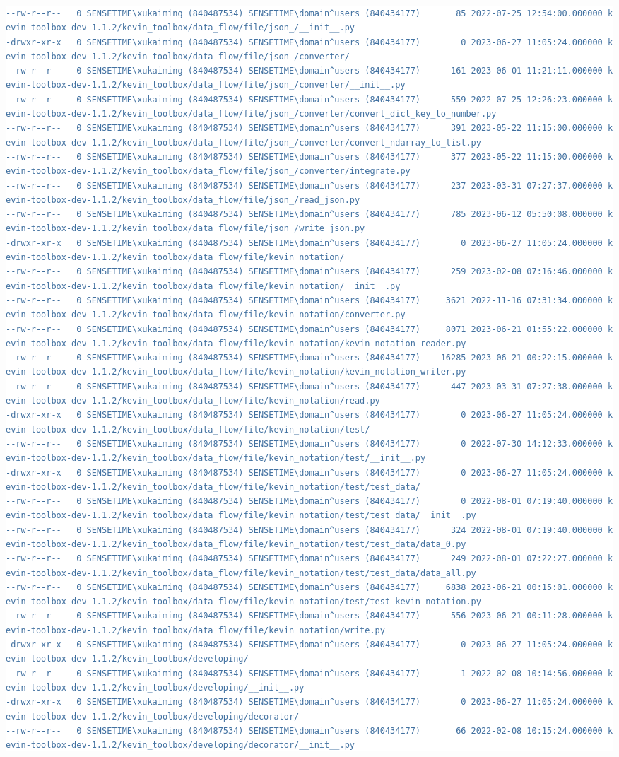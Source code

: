 ```diff
--rw-r--r--   0 SENSETIME\xukaiming (840487534) SENSETIME\domain^users (840434177)       85 2022-07-25 12:54:00.000000 kevin-toolbox-dev-1.1.2/kevin_toolbox/data_flow/file/json_/__init__.py
-drwxr-xr-x   0 SENSETIME\xukaiming (840487534) SENSETIME\domain^users (840434177)        0 2023-06-27 11:05:24.000000 kevin-toolbox-dev-1.1.2/kevin_toolbox/data_flow/file/json_/converter/
--rw-r--r--   0 SENSETIME\xukaiming (840487534) SENSETIME\domain^users (840434177)      161 2023-06-01 11:21:11.000000 kevin-toolbox-dev-1.1.2/kevin_toolbox/data_flow/file/json_/converter/__init__.py
--rw-r--r--   0 SENSETIME\xukaiming (840487534) SENSETIME\domain^users (840434177)      559 2022-07-25 12:26:23.000000 kevin-toolbox-dev-1.1.2/kevin_toolbox/data_flow/file/json_/converter/convert_dict_key_to_number.py
--rw-r--r--   0 SENSETIME\xukaiming (840487534) SENSETIME\domain^users (840434177)      391 2023-05-22 11:15:00.000000 kevin-toolbox-dev-1.1.2/kevin_toolbox/data_flow/file/json_/converter/convert_ndarray_to_list.py
--rw-r--r--   0 SENSETIME\xukaiming (840487534) SENSETIME\domain^users (840434177)      377 2023-05-22 11:15:00.000000 kevin-toolbox-dev-1.1.2/kevin_toolbox/data_flow/file/json_/converter/integrate.py
--rw-r--r--   0 SENSETIME\xukaiming (840487534) SENSETIME\domain^users (840434177)      237 2023-03-31 07:27:37.000000 kevin-toolbox-dev-1.1.2/kevin_toolbox/data_flow/file/json_/read_json.py
--rw-r--r--   0 SENSETIME\xukaiming (840487534) SENSETIME\domain^users (840434177)      785 2023-06-12 05:50:08.000000 kevin-toolbox-dev-1.1.2/kevin_toolbox/data_flow/file/json_/write_json.py
-drwxr-xr-x   0 SENSETIME\xukaiming (840487534) SENSETIME\domain^users (840434177)        0 2023-06-27 11:05:24.000000 kevin-toolbox-dev-1.1.2/kevin_toolbox/data_flow/file/kevin_notation/
--rw-r--r--   0 SENSETIME\xukaiming (840487534) SENSETIME\domain^users (840434177)      259 2023-02-08 07:16:46.000000 kevin-toolbox-dev-1.1.2/kevin_toolbox/data_flow/file/kevin_notation/__init__.py
--rw-r--r--   0 SENSETIME\xukaiming (840487534) SENSETIME\domain^users (840434177)     3621 2022-11-16 07:31:34.000000 kevin-toolbox-dev-1.1.2/kevin_toolbox/data_flow/file/kevin_notation/converter.py
--rw-r--r--   0 SENSETIME\xukaiming (840487534) SENSETIME\domain^users (840434177)     8071 2023-06-21 01:55:22.000000 kevin-toolbox-dev-1.1.2/kevin_toolbox/data_flow/file/kevin_notation/kevin_notation_reader.py
--rw-r--r--   0 SENSETIME\xukaiming (840487534) SENSETIME\domain^users (840434177)    16285 2023-06-21 00:22:15.000000 kevin-toolbox-dev-1.1.2/kevin_toolbox/data_flow/file/kevin_notation/kevin_notation_writer.py
--rw-r--r--   0 SENSETIME\xukaiming (840487534) SENSETIME\domain^users (840434177)      447 2023-03-31 07:27:38.000000 kevin-toolbox-dev-1.1.2/kevin_toolbox/data_flow/file/kevin_notation/read.py
-drwxr-xr-x   0 SENSETIME\xukaiming (840487534) SENSETIME\domain^users (840434177)        0 2023-06-27 11:05:24.000000 kevin-toolbox-dev-1.1.2/kevin_toolbox/data_flow/file/kevin_notation/test/
--rw-r--r--   0 SENSETIME\xukaiming (840487534) SENSETIME\domain^users (840434177)        0 2022-07-30 14:12:33.000000 kevin-toolbox-dev-1.1.2/kevin_toolbox/data_flow/file/kevin_notation/test/__init__.py
-drwxr-xr-x   0 SENSETIME\xukaiming (840487534) SENSETIME\domain^users (840434177)        0 2023-06-27 11:05:24.000000 kevin-toolbox-dev-1.1.2/kevin_toolbox/data_flow/file/kevin_notation/test/test_data/
--rw-r--r--   0 SENSETIME\xukaiming (840487534) SENSETIME\domain^users (840434177)        0 2022-08-01 07:19:40.000000 kevin-toolbox-dev-1.1.2/kevin_toolbox/data_flow/file/kevin_notation/test/test_data/__init__.py
--rw-r--r--   0 SENSETIME\xukaiming (840487534) SENSETIME\domain^users (840434177)      324 2022-08-01 07:19:40.000000 kevin-toolbox-dev-1.1.2/kevin_toolbox/data_flow/file/kevin_notation/test/test_data/data_0.py
--rw-r--r--   0 SENSETIME\xukaiming (840487534) SENSETIME\domain^users (840434177)      249 2022-08-01 07:22:27.000000 kevin-toolbox-dev-1.1.2/kevin_toolbox/data_flow/file/kevin_notation/test/test_data/data_all.py
--rw-r--r--   0 SENSETIME\xukaiming (840487534) SENSETIME\domain^users (840434177)     6838 2023-06-21 00:15:01.000000 kevin-toolbox-dev-1.1.2/kevin_toolbox/data_flow/file/kevin_notation/test/test_kevin_notation.py
--rw-r--r--   0 SENSETIME\xukaiming (840487534) SENSETIME\domain^users (840434177)      556 2023-06-21 00:11:28.000000 kevin-toolbox-dev-1.1.2/kevin_toolbox/data_flow/file/kevin_notation/write.py
-drwxr-xr-x   0 SENSETIME\xukaiming (840487534) SENSETIME\domain^users (840434177)        0 2023-06-27 11:05:24.000000 kevin-toolbox-dev-1.1.2/kevin_toolbox/developing/
--rw-r--r--   0 SENSETIME\xukaiming (840487534) SENSETIME\domain^users (840434177)        1 2022-02-08 10:14:56.000000 kevin-toolbox-dev-1.1.2/kevin_toolbox/developing/__init__.py
-drwxr-xr-x   0 SENSETIME\xukaiming (840487534) SENSETIME\domain^users (840434177)        0 2023-06-27 11:05:24.000000 kevin-toolbox-dev-1.1.2/kevin_toolbox/developing/decorator/
--rw-r--r--   0 SENSETIME\xukaiming (840487534) SENSETIME\domain^users (840434177)       66 2022-02-08 10:15:24.000000 kevin-toolbox-dev-1.1.2/kevin_toolbox/developing/decorator/__init__.py
```